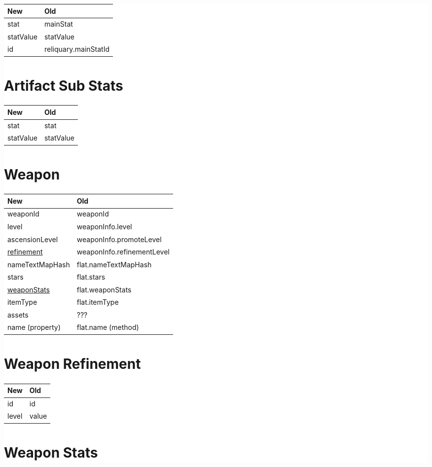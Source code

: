 | New | Old |
| :-- | :-- |
| stat | mainStat |
| statValue | statValue |
| id | reliquary.mainStatId |

# Artifact Sub Stats

| New | Old |
| :-- | :-- |
| stat | stat |
| statValue | statValue |

# Weapon

| New | Old |
| :-- | :-- |
| weaponId | weaponId |
| level | weaponInfo.level |
| ascensionLevel | weaponInfo.promoteLevel |
| [refinement](#weapon-refinement) | weaponInfo.refinementLevel |
| nameTextMapHash | flat.nameTextMapHash |
| stars | flat.stars |
| [weaponStats](#weapon-stats) | flat.weaponStats |
| itemType | flat.itemType |
| assets | ??? |
| name (property) | flat.name (method) |

# Weapon Refinement

| New | Old |
| :-- | :-- |
| id | id |
| level | value |

# Weapon Stats
